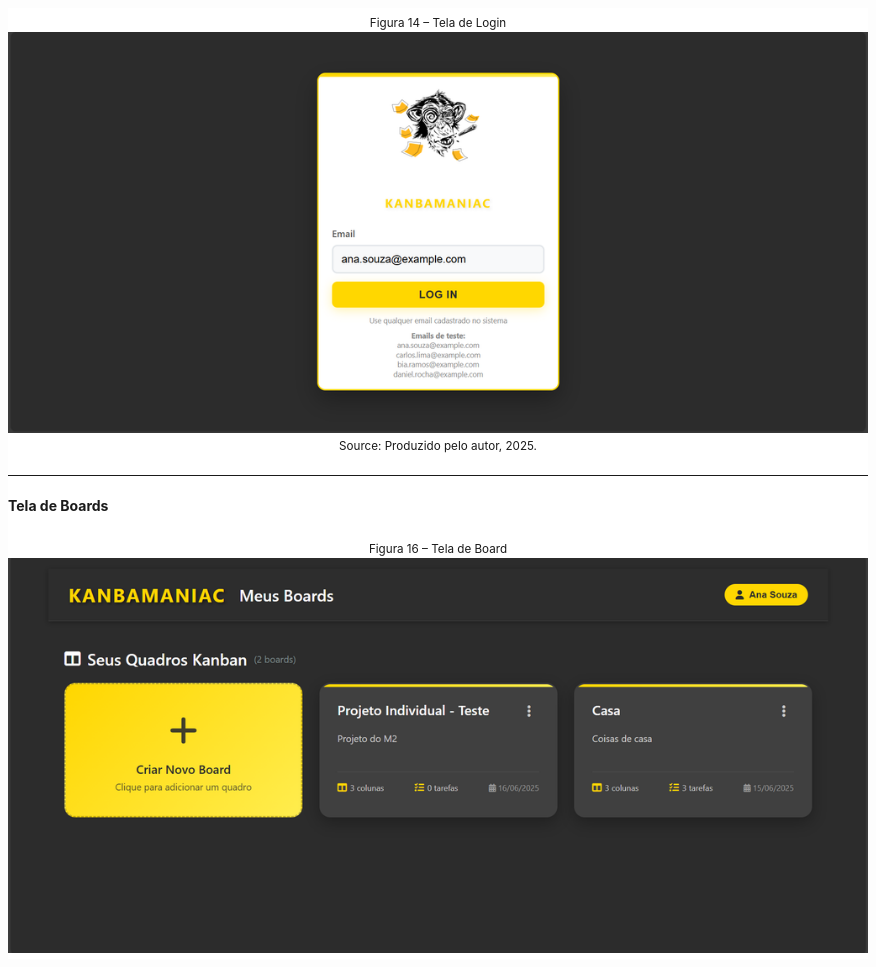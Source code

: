 <div align="center">
<sub align="center">Figura 14 – Tela de Login</sub>
</div>

<div align="center">
<img src="../assets/login2.png" alt="Value Proposition Canvas" border="0" width=100% height=100%>
</div>

<div align="center">
<sup>Source: Produzido pelo autor, 2025.</sup>
</div>

---

#### **Tela de Boards**

<div align="center">
<sub align="center">Figura 16 – Tela de Board</sub>
</div>

<div align="center">
<img src="../assets/board1.png" alt="Value Proposition Canvas" border="0" width=100% height=100%>
</div>

